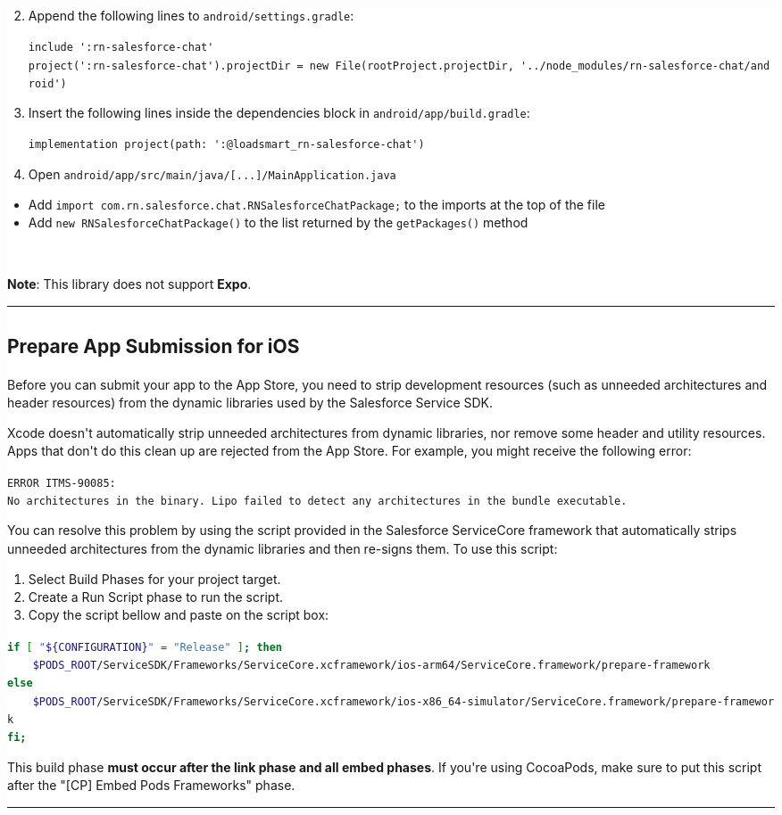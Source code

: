 2. Append the following lines to `android/settings.gradle`:
  	```
  	include ':rn-salesforce-chat'
  	project(':rn-salesforce-chat').projectDir = new File(rootProject.projectDir, '../node_modules/rn-salesforce-chat/android')
  	```
3. Insert the following lines inside the dependencies block in `android/app/build.gradle`:
  	```
    implementation project(path: ':@loadsmart_rn-salesforce-chat')
  	```

4. Open `android/app/src/main/java/[...]/MainApplication.java`
  - Add `import com.rn.salesforce.chat.RNSalesforceChatPackage;` to the imports at the top of the file
  - Add `new RNSalesforceChatPackage()` to the list returned by the `getPackages()` method    

<br/>

**Note**: This library does not support **Expo**.

---

## Prepare App Submission for iOS

Before you can submit your app to the App Store, you need to strip development resources (such as unneeded architectures and header resources) from the dynamic libraries used by the Salesforce Service SDK.

Xcode doesn't automatically strip unneeded architectures from dynamic libraries, nor remove some header and utility resources. Apps that don't do this clean up are rejected from the App Store. For example, you might receive the following error:

```
ERROR ITMS-90085:
No architectures in the binary. Lipo failed to detect any architectures in the bundle executable.
```

You can resolve this problem by using the script provided in the Salesforce ServiceCore framework that automatically strips unneeded architectures from the dynamic libraries and then re-signs them. To use this script:

1. Select Build Phases for your project target.
2. Create a Run Script phase to run the script.
3. Copy the script bellow and paste on the script box:
```sh
if [ "${CONFIGURATION}" = "Release" ]; then
    $PODS_ROOT/ServiceSDK/Frameworks/ServiceCore.xcframework/ios-arm64/ServiceCore.framework/prepare-framework
else
    $PODS_ROOT/ServiceSDK/Frameworks/ServiceCore.xcframework/ios-x86_64-simulator/ServiceCore.framework/prepare-framework
fi;
```

This build phase **must occur after the link phase and all embed phases**. If you're using CocoaPods, make sure to put this script after the "[CP] Embed Pods Frameworks" phase.

---